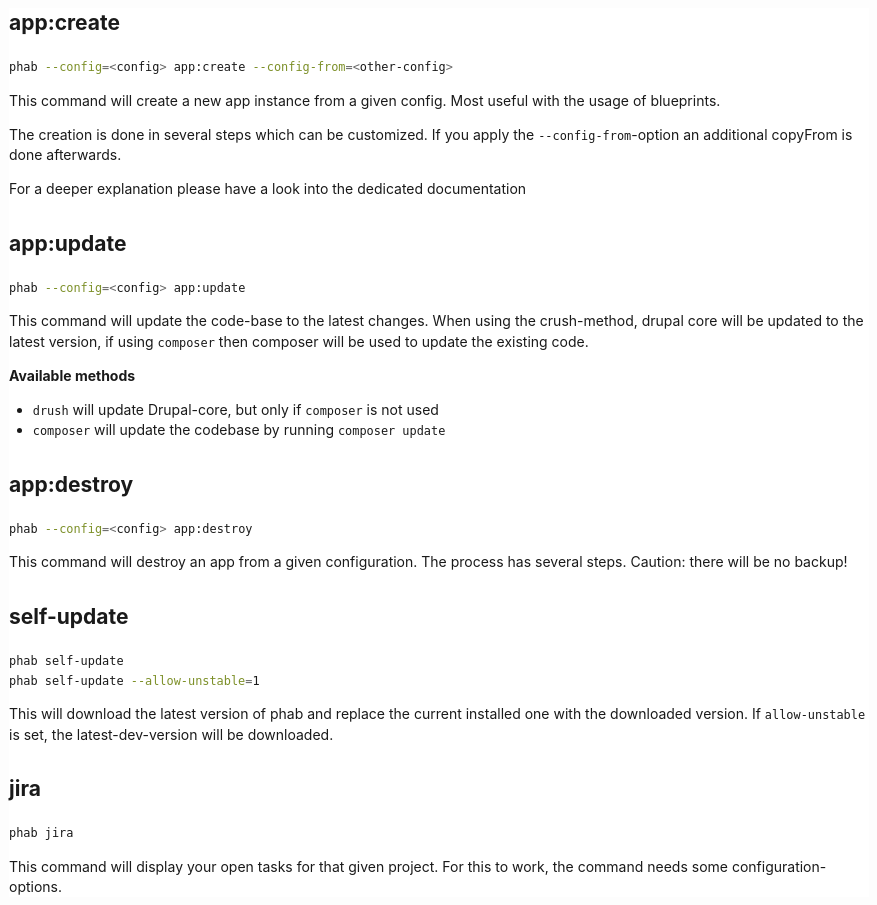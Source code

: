 ## app:create

``` bash
phab --config=<config> app:create --config-from=<other-config>
```

This command will create a new app instance from a given config. Most useful with the usage of blueprints.

The creation is done in several steps which can be customized. If you apply the `--config-from`-option an additional copyFrom is done afterwards.

For a deeper explanation please have a look into the dedicated documentation

## app:update

``` bash
phab --config=<config> app:update
```

This command will update the code-base to the latest changes. When using the crush-method, drupal core will be updated to the latest version, if using `composer` then composer will be used to update the existing code.

**Available methods**

* `drush` will update Drupal-core, but only if `composer` is not used
* `composer` will update the codebase by running `composer update`

## app:destroy

``` bash
phab --config=<config> app:destroy
```

This command will destroy an app from a given configuration. The process has several steps. Caution: there will be no backup!

## self-update

``` bash
phab self-update
phab self-update --allow-unstable=1
```

This will download the latest version of phab and replace the current installed one with the downloaded version. If `allow-unstable` is set, the latest-dev-version will be downloaded.

## jira

``` bash
phab jira
```

This command will display your open tasks for that given project. For this to work, the command needs some configuration-options.
